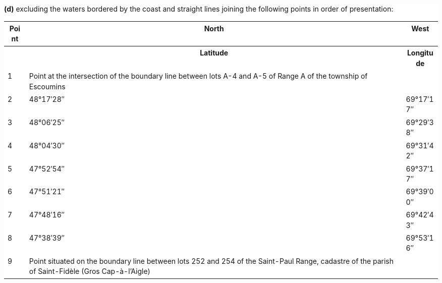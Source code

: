 


**(d)** excluding the waters bordered by the coast and straight lines joining the following points in order of presentation:
<table>
<tr>
<th>Point</th>
<th>North</th>
<th>West</th>
</tr>
<tr>
<th></th>
<th>Latitude</th>
<th>Longitude</th>
</tr>
<tr>
<td>1</td>
<td>Point at the intersection of the boundary line between lots A-4 and A-5 of Range A of the township of Escoumins</td>
</tr>
<tr>
<td>2</td>
<td>48°17′28″</td>
<td>69°17′17″</td>
</tr>
<tr>
<td>3</td>
<td>48°06′25″</td>
<td>69°29′38″</td>
</tr>
<tr>
<td>4</td>
<td>48°04′30″</td>
<td>69°31′42″</td>
</tr>
<tr>
<td>5</td>
<td>47°52′54″</td>
<td>69°37′17″</td>
</tr>
<tr>
<td>6</td>
<td>47°51′21″</td>
<td>69°39′00″</td>
</tr>
<tr>
<td>7</td>
<td>47°48′16″</td>
<td>69°42′43″</td>
</tr>
<tr>
<td>8</td>
<td>47°38′39″</td>
<td>69°53′16″</td>
</tr>
<tr>
<td>9</td>
<td>Point situated on the boundary line between lots 252 and 254 of the Saint-Paul Range, cadastre of the parish of Saint-Fidèle (Gros Cap-à-l’Aigle)</td>
</tr>
</table>
